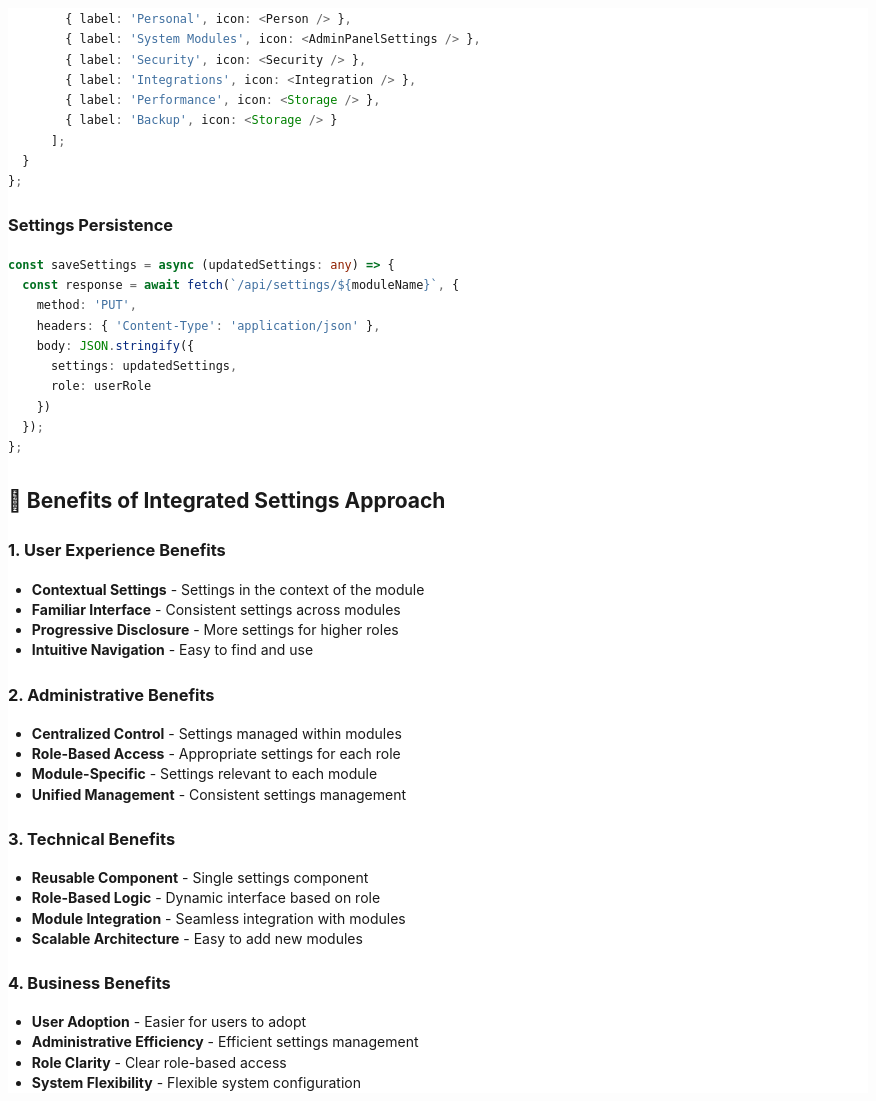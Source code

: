 ```typescript
        { label: 'Personal', icon: <Person /> },
        { label: 'System Modules', icon: <AdminPanelSettings /> },
        { label: 'Security', icon: <Security /> },
        { label: 'Integrations', icon: <Integration /> },
        { label: 'Performance', icon: <Storage /> },
        { label: 'Backup', icon: <Storage /> }
      ];
  }
};
```

### **Settings Persistence**

```typescript
const saveSettings = async (updatedSettings: any) => {
  const response = await fetch(`/api/settings/${moduleName}`, {
    method: 'PUT',
    headers: { 'Content-Type': 'application/json' },
    body: JSON.stringify({ 
      settings: updatedSettings, 
      role: userRole 
    })
  });
};
```

## 🎯 **Benefits of Integrated Settings Approach**

### **1. User Experience Benefits**
- **Contextual Settings** - Settings in the context of the module
- **Familiar Interface** - Consistent settings across modules
- **Progressive Disclosure** - More settings for higher roles
- **Intuitive Navigation** - Easy to find and use

### **2. Administrative Benefits**
- **Centralized Control** - Settings managed within modules
- **Role-Based Access** - Appropriate settings for each role
- **Module-Specific** - Settings relevant to each module
- **Unified Management** - Consistent settings management

### **3. Technical Benefits**
- **Reusable Component** - Single settings component
- **Role-Based Logic** - Dynamic interface based on role
- **Module Integration** - Seamless integration with modules
- **Scalable Architecture** - Easy to add new modules

### **4. Business Benefits**
- **User Adoption** - Easier for users to adopt
- **Administrative Efficiency** - Efficient settings management
- **Role Clarity** - Clear role-based access
- **System Flexibility** - Flexible system configuration
